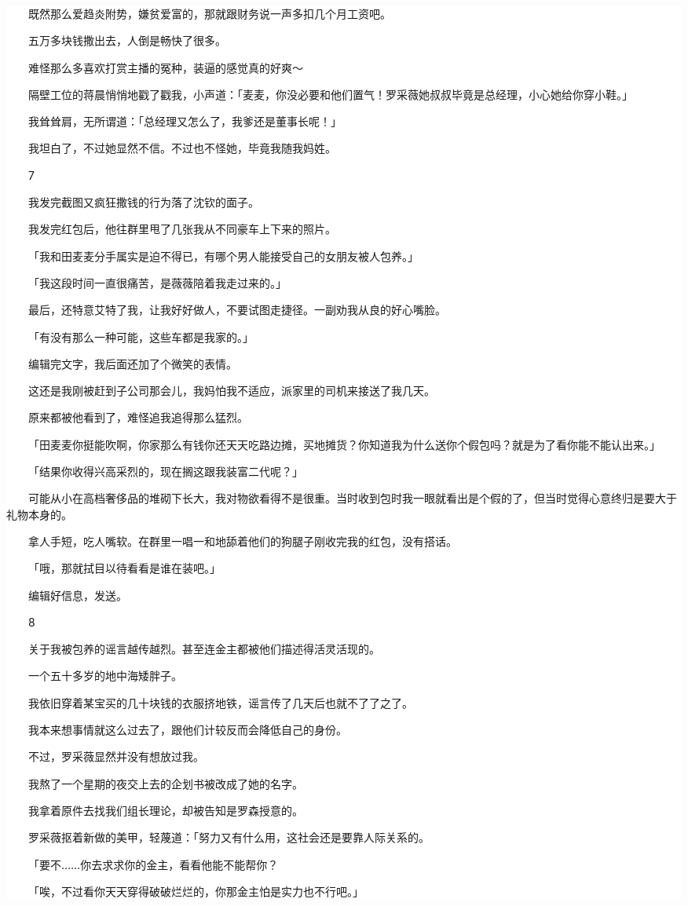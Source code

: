 &emsp;&emsp;既然那么爱趋炎附势，嫌贫爱富的，那就跟财务说一声多扣几个月工资吧。  
  
&emsp;&emsp;五万多块钱撒出去，人倒是畅快了很多。  
  
&emsp;&emsp;难怪那么多喜欢打赏主播的冤种，装逼的感觉真的好爽～  
  
&emsp;&emsp;隔壁工位的蒋晨悄悄地戳了戳我，小声道：「麦麦，你没必要和他们置气！罗采薇她叔叔毕竟是总经理，小心她给你穿小鞋。」  
  
&emsp;&emsp;我耸耸肩，无所谓道：「总经理又怎么了，我爹还是董事长呢！」  
  
&emsp;&emsp;我坦白了，不过她显然不信。不过也不怪她，毕竟我随我妈姓。  
  
&emsp;&emsp;7  
  
&emsp;&emsp;我发完截图又疯狂撒钱的行为落了沈钦的面子。  
  
&emsp;&emsp;我发完红包后，他往群里甩了几张我从不同豪车上下来的照片。  
  
&emsp;&emsp;「我和田麦麦分手属实是迫不得已，有哪个男人能接受自己的女朋友被人包养。」  
  
&emsp;&emsp;「我这段时间一直很痛苦，是薇薇陪着我走过来的。」  
  
&emsp;&emsp;最后，还特意艾特了我，让我好好做人，不要试图走捷径。一副劝我从良的好心嘴脸。  
  
&emsp;&emsp;「有没有那么一种可能，这些车都是我家的。」  
  
&emsp;&emsp;编辑完文字，我后面还加了个微笑的表情。  
  
&emsp;&emsp;这还是我刚被赶到子公司那会儿，我妈怕我不适应，派家里的司机来接送了我几天。  
  
&emsp;&emsp;原来都被他看到了，难怪追我追得那么猛烈。  
  
&emsp;&emsp;「田麦麦你挺能吹啊，你家那么有钱你还天天吃路边摊，买地摊货？你知道我为什么送你个假包吗？就是为了看你能不能认出来。」  
  
&emsp;&emsp;「结果你收得兴高采烈的，现在搁这跟我装富二代呢？」  
  
&emsp;&emsp;可能从小在高档奢侈品的堆砌下长大，我对物欲看得不是很重。当时收到包时我一眼就看出是个假的了，但当时觉得心意终归是要大于礼物本身的。  
  
&emsp;&emsp;拿人手短，吃人嘴软。在群里一唱一和地舔着他们的狗腿子刚收完我的红包，没有搭话。  
  
&emsp;&emsp;「哦，那就拭目以待看看是谁在装吧。」  
  
&emsp;&emsp;编辑好信息，发送。  
  
&emsp;&emsp;8  
  
&emsp;&emsp;关于我被包养的谣言越传越烈。甚至连金主都被他们描述得活灵活现的。  
  
&emsp;&emsp;一个五十多岁的地中海矮胖子。  
  
&emsp;&emsp;我依旧穿着某宝买的几十块钱的衣服挤地铁，谣言传了几天后也就不了了之了。  
  
&emsp;&emsp;我本来想事情就这么过去了，跟他们计较反而会降低自己的身份。  
  
&emsp;&emsp;不过，罗采薇显然并没有想放过我。  
  
&emsp;&emsp;我熬了一个星期的夜交上去的企划书被改成了她的名字。  
  
&emsp;&emsp;我拿着原件去找我们组长理论，却被告知是罗森授意的。  
  
&emsp;&emsp;罗采薇抠着新做的美甲，轻蔑道：「努力又有什么用，这社会还是要靠人际关系的。  
  
&emsp;&emsp;「要不……你去求求你的金主，看看他能不能帮你？  
  
&emsp;&emsp;「唉，不过看你天天穿得破破烂烂的，你那金主怕是实力也不行吧。」  
  